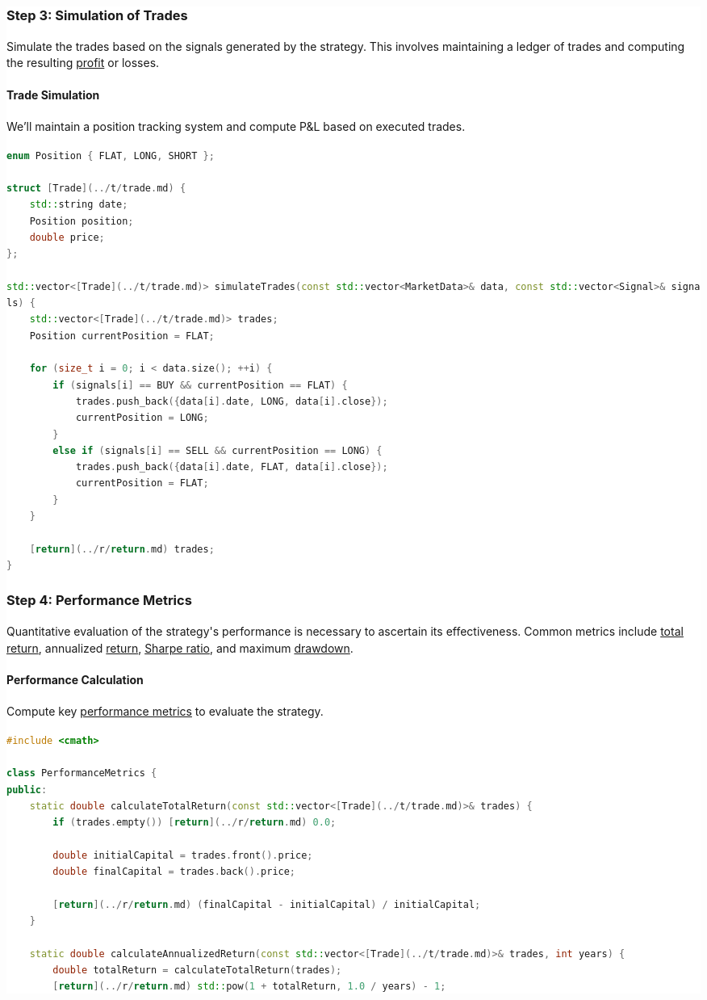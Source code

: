 ### Step 3: Simulation of Trades

Simulate the trades based on the signals generated by the strategy. This involves maintaining a ledger of trades and computing the resulting [profit](../p/profit.md) or losses.

#### Trade Simulation

We’ll maintain a position tracking system and compute P&L based on executed trades.

```cpp
enum Position { FLAT, LONG, SHORT };

struct [Trade](../t/trade.md) {
    std::string date;
    Position position;
    double price;
};

std::vector<[Trade](../t/trade.md)> simulateTrades(const std::vector<MarketData>& data, const std::vector<Signal>& signals) {
    std::vector<[Trade](../t/trade.md)> trades;
    Position currentPosition = FLAT;
    
    for (size_t i = 0; i < data.size(); ++i) {
        if (signals[i] == BUY && currentPosition == FLAT) {
            trades.push_back({data[i].date, LONG, data[i].close});
            currentPosition = LONG;
        } 
        else if (signals[i] == SELL && currentPosition == LONG) {
            trades.push_back({data[i].date, FLAT, data[i].close});
            currentPosition = FLAT;
        }
    }
    
    [return](../r/return.md) trades;
}
```

### Step 4: Performance Metrics

Quantitative evaluation of the strategy's performance is necessary to ascertain its effectiveness. Common metrics include [total return](../t/total_return.md), annualized [return](../r/return.md), [Sharpe ratio](../s/sharpe_ratio.md), and maximum [drawdown](../d/drawdown.md).

#### Performance Calculation

Compute key [performance metrics](../p/performance_metrics.md) to evaluate the strategy.

```cpp
#include <cmath>

class PerformanceMetrics {
public:
    static double calculateTotalReturn(const std::vector<[Trade](../t/trade.md)>& trades) {
        if (trades.empty()) [return](../r/return.md) 0.0;

        double initialCapital = trades.front().price;
        double finalCapital = trades.back().price;

        [return](../r/return.md) (finalCapital - initialCapital) / initialCapital;
    }

    static double calculateAnnualizedReturn(const std::vector<[Trade](../t/trade.md)>& trades, int years) {
        double totalReturn = calculateTotalReturn(trades);
        [return](../r/return.md) std::pow(1 + totalReturn, 1.0 / years) - 1;
```